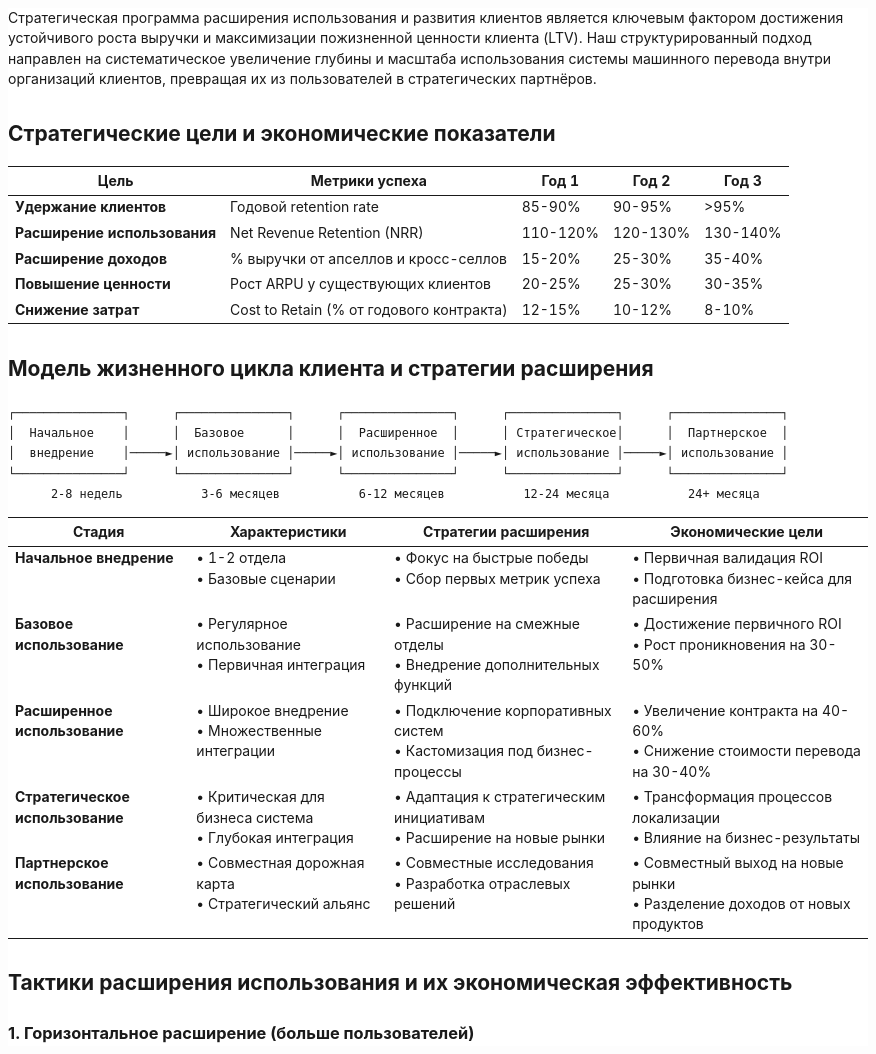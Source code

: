 
Стратегическая программа расширения использования и развития клиентов является ключевым фактором достижения устойчивого роста выручки и максимизации пожизненной ценности клиента (LTV). Наш структурированный подход направлен на систематическое увеличение глубины и масштаба использования системы машинного перевода внутри организаций клиентов, превращая их из пользователей в стратегических партнёров.

## Стратегические цели и экономические показатели

|Цель|Метрики успеха|Год 1|Год 2|Год 3|
|---|---|---|---|---|
|**Удержание клиентов**|Годовой retention rate|85-90%|90-95%|>95%|
|**Расширение использования**|Net Revenue Retention (NRR)|110-120%|120-130%|130-140%|
|**Расширение доходов**|% выручки от апселлов и кросс-селлов|15-20%|25-30%|35-40%|
|**Повышение ценности**|Рост ARPU у существующих клиентов|20-25%|25-30%|30-35%|
|**Снижение затрат**|Cost to Retain (% от годового контракта)|12-15%|10-12%|8-10%|

## Модель жизненного цикла клиента и стратегии расширения

```
┌───────────────┐      ┌───────────────┐      ┌───────────────┐      ┌───────────────┐      ┌───────────────┐
│  Начальное    │      │  Базовое      │      │  Расширенное  │      │ Стратегическое│      │  Партнерское  │
│  внедрение    │─────►│ использование │─────►│ использование │─────►│ использование │─────►│ использование │
└───────────────┘      └───────────────┘      └───────────────┘      └───────────────┘      └───────────────┘
      2-8 недель           3-6 месяцев           6-12 месяцев           12-24 месяца           24+ месяца
```

|Стадия|Характеристики|Стратегии расширения|Экономические цели|
|---|---|---|---|
|**Начальное внедрение**|• 1-2 отдела<br>• Базовые сценарии|• Фокус на быстрые победы<br>• Сбор первых метрик успеха|• Первичная валидация ROI<br>• Подготовка бизнес-кейса для расширения|
|**Базовое использование**|• Регулярное использование<br>• Первичная интеграция|• Расширение на смежные отделы<br>• Внедрение дополнительных функций|• Достижение первичного ROI<br>• Рост проникновения на 30-50%|
|**Расширенное использование**|• Широкое внедрение<br>• Множественные интеграции|• Подключение корпоративных систем<br>• Кастомизация под бизнес-процессы|• Увеличение контракта на 40-60%<br>• Снижение стоимости перевода на 30-40%|
|**Стратегическое использование**|• Критическая для бизнеса система<br>• Глубокая интеграция|• Адаптация к стратегическим инициативам<br>• Расширение на новые рынки|• Трансформация процессов локализации<br>• Влияние на бизнес-результаты|
|**Партнерское использование**|• Совместная дорожная карта<br>• Стратегический альянс|• Совместные исследования<br>• Разработка отраслевых решений|• Совместный выход на новые рынки<br>• Разделение доходов от новых продуктов|

## Тактики расширения использования и их экономическая эффективность

### 1. Горизонтальное расширение (больше пользователей)
